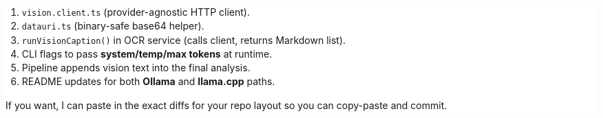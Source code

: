 1. `vision.client.ts` (provider-agnostic HTTP client).
2. `datauri.ts` (binary-safe base64 helper).
3. `runVisionCaption()` in OCR service (calls client, returns Markdown list).
4. CLI flags to pass **system/temp/max tokens** at runtime.
5. Pipeline appends vision text into the final analysis.
6. README updates for both **Ollama** and **llama.cpp** paths.

If you want, I can paste in the exact diffs for your repo layout so you can copy-paste and commit.

[1]: https://ollama.readthedocs.io/en/api/?utm_source=chatgpt.com "API Reference - Ollama English Documentation"
[2]: https://ollama.com/blog/vision-models?utm_source=chatgpt.com "Vision models · Ollama Blog"
[3]: https://ollama.readthedocs.io/en/modelfile/?utm_source=chatgpt.com "Modelfile Reference - Ollama English Documentation"
[4]: https://github.com/ollama/ollama?utm_source=chatgpt.com "ollama/ollama: Get up and running with OpenAI gpt-oss, ..."
[5]: https://llama-cpp-python.readthedocs.io/en/latest/server/?utm_source=chatgpt.com "OpenAI Compatible Web Server - llama-cpp-python"
[6]: https://ollama.com/blog/structured-outputs?utm_source=chatgpt.com "Structured outputs · Ollama Blog"
